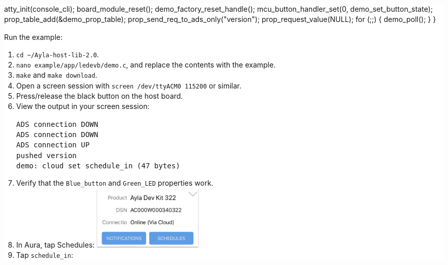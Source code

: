 <span class="highlight">  atty_init(console_cli);</span>
<span>  board_module_reset();</span>
<span>  demo_factory_reset_handle();</span>
<span>  mcu_button_handler_set(0, demo_set_button_state);</span>
<span>  prop_table_add(&demo_prop_table);</span>
<span>  prop_send_req_to_ads_only("version");</span>
<span>  prop_request_value(NULL);</span>
<span></span>
<span>  for (;;) {</span>
<span>    demo_poll();</span>
<span>  }</span>
<span>}</span>
</pre>

Run the example:

<ol>
<li><code>cd ~/Ayla-host-lib-2.0</code>.</li>
<li><code>nano example/app/ledevb/demo.c</code>, and replace the contents with the example.</li>
<li><code>make</code> and <code>make download</code>.
<li>Open a screen session with <code>screen /dev/ttyACM0 115200</code> or similar.</li>
<li>Press/release the black button on the host board.</li>
<li>View the output in your screen session:
<pre>
ADS connection DOWN
ADS connection DOWN
ADS connection UP
pushed version
demo: cloud set schedule_in (47 bytes)
</pre>
</li>
<li>Verify that the <code>Blue_button</code> and <code>Green_LED</code> properties work.</li>
<li>In Aura, tap Schedules:
<img src="tap-schedules.png" width="200">
</li>
<li>Tap <code>schedule_in</code>: